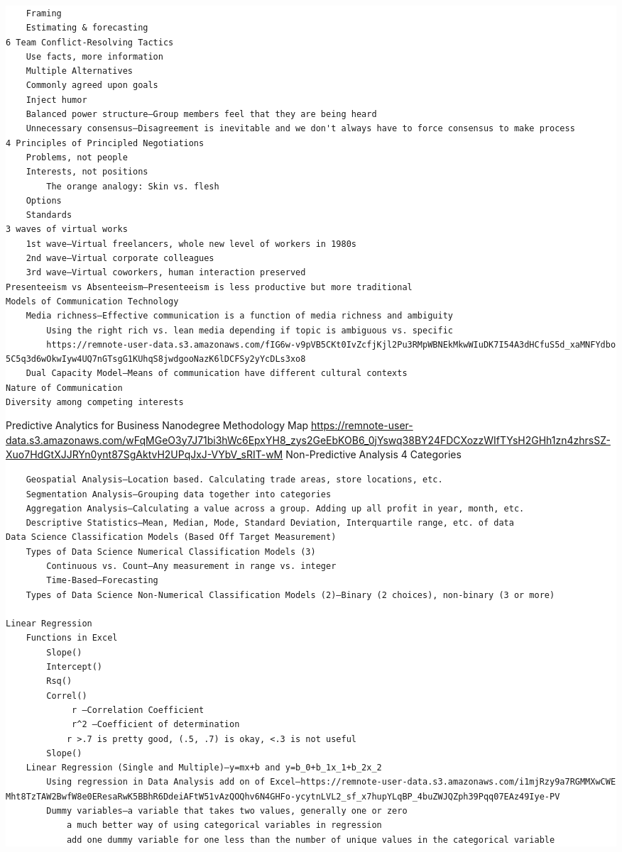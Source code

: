         Framing
        Estimating & forecasting
    6 Team Conflict-Resolving Tactics
        Use facts, more information
        Multiple Alternatives
        Commonly agreed upon goals
        Inject humor
        Balanced power structure―Group members feel that they are being heard
        Unnecessary consensus―Disagreement is inevitable and we don't always have to force consensus to make process
    4 Principles of Principled Negotiations
        Problems, not people
        Interests, not positions
            The orange analogy: Skin vs. flesh
        Options
        Standards
    3 waves of virtual works
        1st wave―Virtual freelancers, whole new level of workers in 1980s
        2nd wave―Virtual corporate colleagues
        3rd wave―Virtual coworkers, human interaction preserved
    Presenteeism vs Absenteeism―Presenteeism is less productive but more traditional
    Models of Communication Technology
        Media richness―Effective communication is a function of media richness and ambiguity
            Using the right rich vs. lean media depending if topic is ambiguous vs. specific
            https://remnote-user-data.s3.amazonaws.com/fIG6w-v9pVB5CKt0IvZcfjKjl2Pu3RMpWBNEkMkwWIuDK7I54A3dHCfuS5d_xaMNFYdbo5C5q3d6wOkwIyw4UQ7nGTsgG1KUhqS8jwdgooNazK6lDCFSy2yYcDLs3xo8
        Dual Capacity Model―Means of communication have different cultural contexts
    Nature of Communication
    Diversity among competing interests
    
Predictive Analytics for Business Nanodegree
    Methodology Map
        https://remnote-user-data.s3.amazonaws.com/wFqMGeO3y7J71bi3hWc6EpxYH8_zys2GeEbKOB6_0jYswq38BY24FDCXozzWIfTYsH2GHh1zn4zhrsSZ-Xuo7HdGtXJJRYn0ynt87SgAktvH2UPqJxJ-VYbV_sRIT-wM
    Non-Predictive Analysis 4 Categories
        
        
        Geospatial Analysis―Location based. Calculating trade areas, store locations, etc.
        Segmentation Analysis―Grouping data together into categories
        Aggregation Analysis―Calculating a value across a group. Adding up all profit in year, month, etc.
        Descriptive Statistics―Mean, Median, Mode, Standard Deviation, Interquartile range, etc. of data
    Data Science Classification Models (Based Off Target Measurement)
        Types of Data Science Numerical Classification Models (3)
            Continuous vs. Count―Any measurement in range vs. integer
            Time-Based―Forecasting
        Types of Data Science Non-Numerical Classification Models (2)―Binary (2 choices), non-binary (3 or more)
    
    Linear Regression
        Functions in Excel
            Slope()
            Intercept()
            Rsq()
            Correl()
                 r ―Correlation Coefficient
                 r^2 ―Coefficient of determination
                r >.7 is pretty good, (.5, .7) is okay, <.3 is not useful
            Slope()
        Linear Regression (Single and Multiple)―y=mx+b and y=b_0+b_1x_1+b_2x_2
            Using regression in Data Analysis add on of Excel―https://remnote-user-data.s3.amazonaws.com/i1mjRzy9a7RGMMXwCWEMht8TzTAW2BwfW8e0EResaRwK5BBhR6DdeiAFtW51vAzQOQhv6N4GHFo-ycytnLVL2_sf_x7hupYLqBP_4buZWJQZph39Pqq07EAz49Iye-PV
            Dummy variables―a variable that takes two values, generally one or zero
                a much better way of using categorical variables in regression
                add one dummy variable for one less than the number of unique values in the categorical variable  